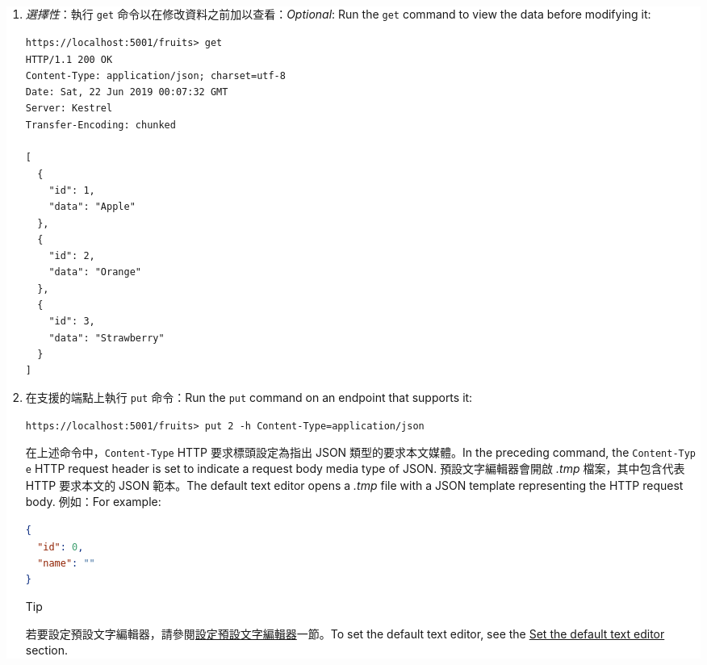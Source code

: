 1. <span data-ttu-id="ef8e3-262">*選擇性*：執行 `get` 命令以在修改資料之前加以查看：</span><span class="sxs-lookup"><span data-stu-id="ef8e3-262">*Optional*: Run the `get` command to view the data before modifying it:</span></span>

    ```console
    https://localhost:5001/fruits> get
    HTTP/1.1 200 OK
    Content-Type: application/json; charset=utf-8
    Date: Sat, 22 Jun 2019 00:07:32 GMT
    Server: Kestrel
    Transfer-Encoding: chunked

    [
      {
        "id": 1,
        "data": "Apple"
      },
      {
        "id": 2,
        "data": "Orange"
      },
      {
        "id": 3,
        "data": "Strawberry"
      }
    ]
    ```

1. <span data-ttu-id="ef8e3-263">在支援的端點上執行 `put` 命令：</span><span class="sxs-lookup"><span data-stu-id="ef8e3-263">Run the `put` command on an endpoint that supports it:</span></span>

    ```console
    https://localhost:5001/fruits> put 2 -h Content-Type=application/json
    ```

    <span data-ttu-id="ef8e3-264">在上述命令中，`Content-Type` HTTP 要求標頭設定為指出 JSON 類型的要求本文媒體。</span><span class="sxs-lookup"><span data-stu-id="ef8e3-264">In the preceding command, the `Content-Type` HTTP request header is set to indicate a request body media type of JSON.</span></span> <span data-ttu-id="ef8e3-265">預設文字編輯器會開啟 *.tmp* 檔案，其中包含代表 HTTP 要求本文的 JSON 範本。</span><span class="sxs-lookup"><span data-stu-id="ef8e3-265">The default text editor opens a *.tmp* file with a JSON template representing the HTTP request body.</span></span> <span data-ttu-id="ef8e3-266">例如：</span><span class="sxs-lookup"><span data-stu-id="ef8e3-266">For example:</span></span>

    ```json
    {
      "id": 0,
      "name": ""
    }
    ```

    > [!TIP]
    > <span data-ttu-id="ef8e3-267">若要設定預設文字編輯器，請參閱[設定預設文字編輯器](#set-the-default-text-editor)一節。</span><span class="sxs-lookup"><span data-stu-id="ef8e3-267">To set the default text editor, see the [Set the default text editor](#set-the-default-text-editor) section.</span></span>
